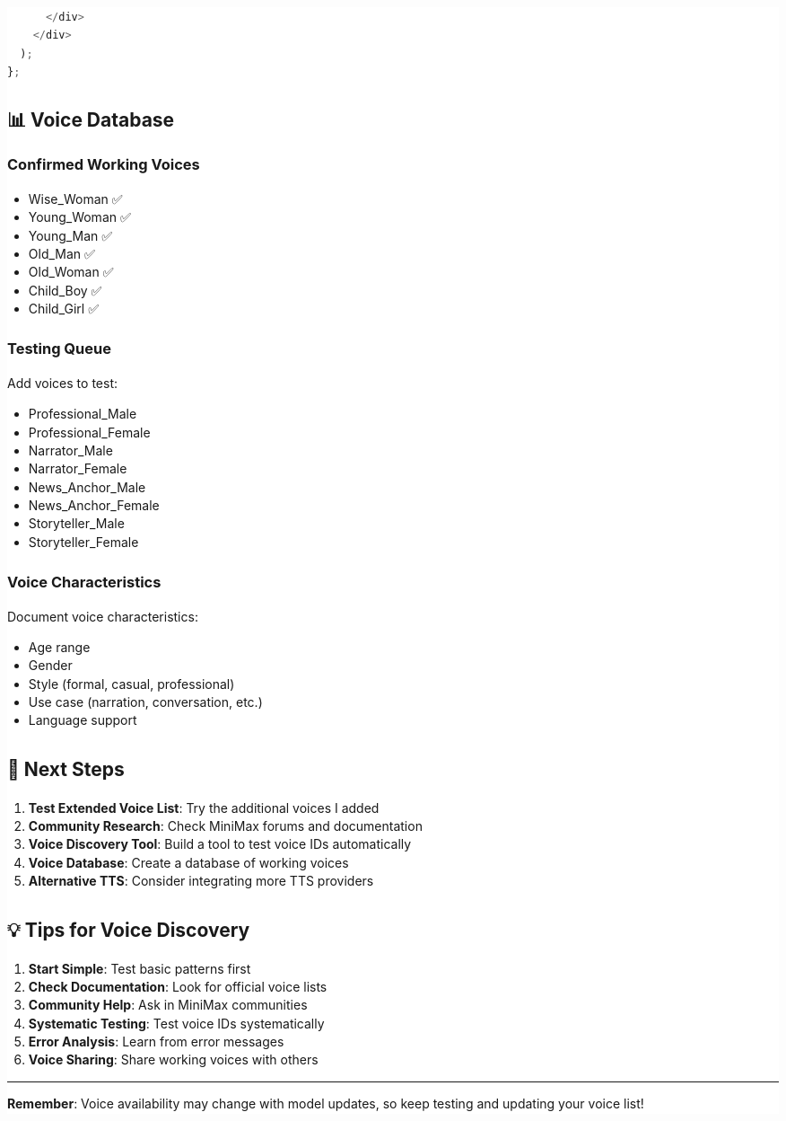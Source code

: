 ```typescript
      </div>
    </div>
  );
};
```

## **📊 Voice Database**

### **Confirmed Working Voices**
- Wise_Woman ✅
- Young_Woman ✅
- Young_Man ✅
- Old_Man ✅
- Old_Woman ✅
- Child_Boy ✅
- Child_Girl ✅

### **Testing Queue**
Add voices to test:
- Professional_Male
- Professional_Female
- Narrator_Male
- Narrator_Female
- News_Anchor_Male
- News_Anchor_Female
- Storyteller_Male
- Storyteller_Female

### **Voice Characteristics**
Document voice characteristics:
- Age range
- Gender
- Style (formal, casual, professional)
- Use case (narration, conversation, etc.)
- Language support

## **🚀 Next Steps**

1. **Test Extended Voice List**: Try the additional voices I added
2. **Community Research**: Check MiniMax forums and documentation
3. **Voice Discovery Tool**: Build a tool to test voice IDs automatically
4. **Voice Database**: Create a database of working voices
5. **Alternative TTS**: Consider integrating more TTS providers

## **💡 Tips for Voice Discovery**

1. **Start Simple**: Test basic patterns first
2. **Check Documentation**: Look for official voice lists
3. **Community Help**: Ask in MiniMax communities
4. **Systematic Testing**: Test voice IDs systematically
5. **Error Analysis**: Learn from error messages
6. **Voice Sharing**: Share working voices with others

---

**Remember**: Voice availability may change with model updates, so keep testing and updating your voice list!
